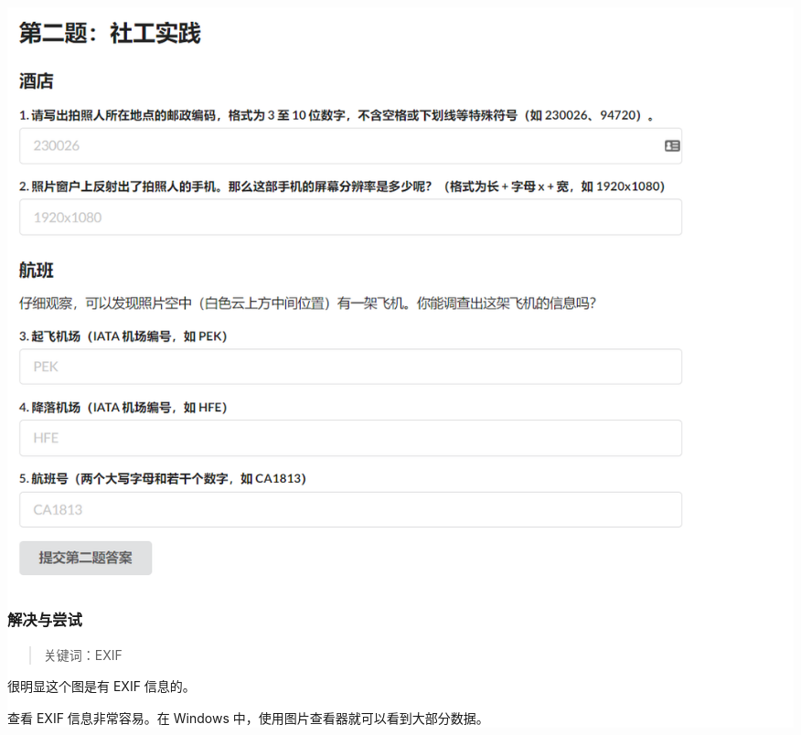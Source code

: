 ![](./TravelPhoto/problems-2.png)

### 解决与尝试

> 关键词：EXIF

很明显这个图是有 EXIF 信息的。

查看 EXIF 信息非常容易。在 Windows 中，使用图片查看器就可以看到大部分数据。
